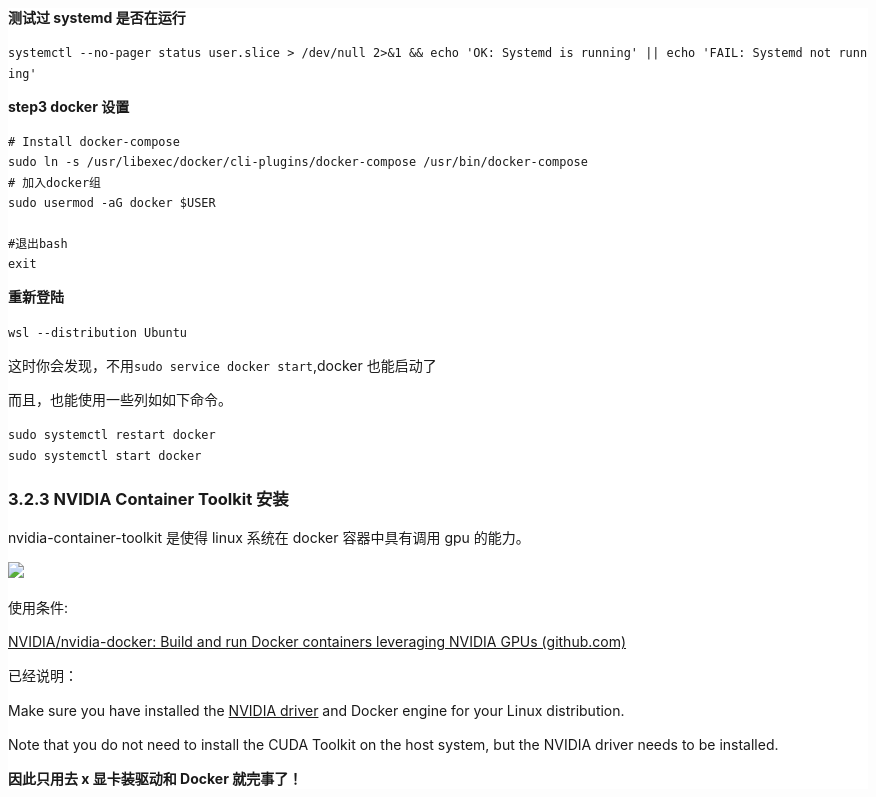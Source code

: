 **测试过 systemd 是否在运行**

```
systemctl --no-pager status user.slice > /dev/null 2>&1 && echo 'OK: Systemd is running' || echo 'FAIL: Systemd not running'

```

**step3 docker 设置**

```
# Install docker-compose
sudo ln -s /usr/libexec/docker/cli-plugins/docker-compose /usr/bin/docker-compose
# 加入docker组
sudo usermod -aG docker $USER
​
#退出bash
exit

```

**重新登陆**

```
wsl --distribution Ubuntu

```

这时你会发现，不用`sudo service docker start`,docker 也能启动了

而且，也能使用一些列如如下命令。

```
sudo systemctl restart docker
sudo systemctl start docker

```

### **3.2.3 NVIDIA Container Toolkit 安装**

nvidia-container-toolkit 是使得 linux 系统在 docker 容器中具有调用 gpu 的能力。

![](https://pic2.zhimg.com/v2-5c108a9a5b88dd6d5aa9ae4b12638d99_b.jpg)

使用条件:

[NVIDIA/nvidia-docker: Build and run Docker containers leveraging NVIDIA GPUs (github.com)](https://link.zhihu.com/?target=https%3A//github.com/NVIDIA/nvidia-docker)

已经说明：

Make sure you have installed the [NVIDIA driver](https://link.zhihu.com/?target=https%3A//docs.nvidia.com/datacenter/tesla/tesla-installation-notes/index.html) and Docker engine for your Linux distribution.

Note that you do not need to install the CUDA Toolkit on the host system, but the NVIDIA driver needs to be installed.

**因此只用去 x 显卡装驱动和 Docker 就完事了！**

